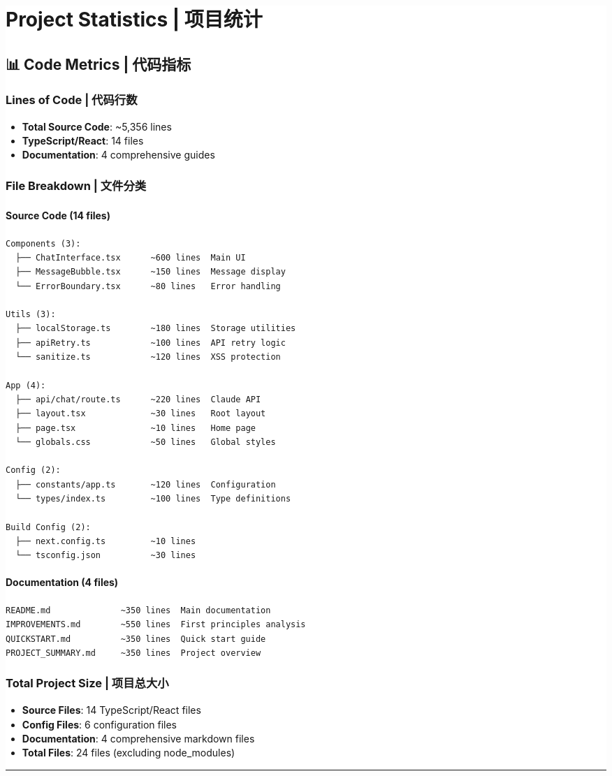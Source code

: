 # Project Statistics | 项目统计

## 📊 Code Metrics | 代码指标

### Lines of Code | 代码行数
- **Total Source Code**: ~5,356 lines
- **TypeScript/React**: 14 files
- **Documentation**: 4 comprehensive guides

### File Breakdown | 文件分类

#### Source Code (14 files)
```
Components (3):
  ├── ChatInterface.tsx      ~600 lines  Main UI
  ├── MessageBubble.tsx      ~150 lines  Message display
  └── ErrorBoundary.tsx      ~80 lines   Error handling

Utils (3):
  ├── localStorage.ts        ~180 lines  Storage utilities
  ├── apiRetry.ts            ~100 lines  API retry logic
  └── sanitize.ts            ~120 lines  XSS protection

App (4):
  ├── api/chat/route.ts      ~220 lines  Claude API
  ├── layout.tsx             ~30 lines   Root layout
  ├── page.tsx               ~10 lines   Home page
  └── globals.css            ~50 lines   Global styles

Config (2):
  ├── constants/app.ts       ~120 lines  Configuration
  └── types/index.ts         ~100 lines  Type definitions

Build Config (2):
  ├── next.config.ts         ~10 lines
  └── tsconfig.json          ~30 lines
```

#### Documentation (4 files)
```
README.md              ~350 lines  Main documentation
IMPROVEMENTS.md        ~550 lines  First principles analysis
QUICKSTART.md          ~350 lines  Quick start guide
PROJECT_SUMMARY.md     ~350 lines  Project overview
```

### Total Project Size | 项目总大小
- **Source Files**: 14 TypeScript/React files
- **Config Files**: 6 configuration files
- **Documentation**: 4 comprehensive markdown files
- **Total Files**: 24 files (excluding node_modules)

---